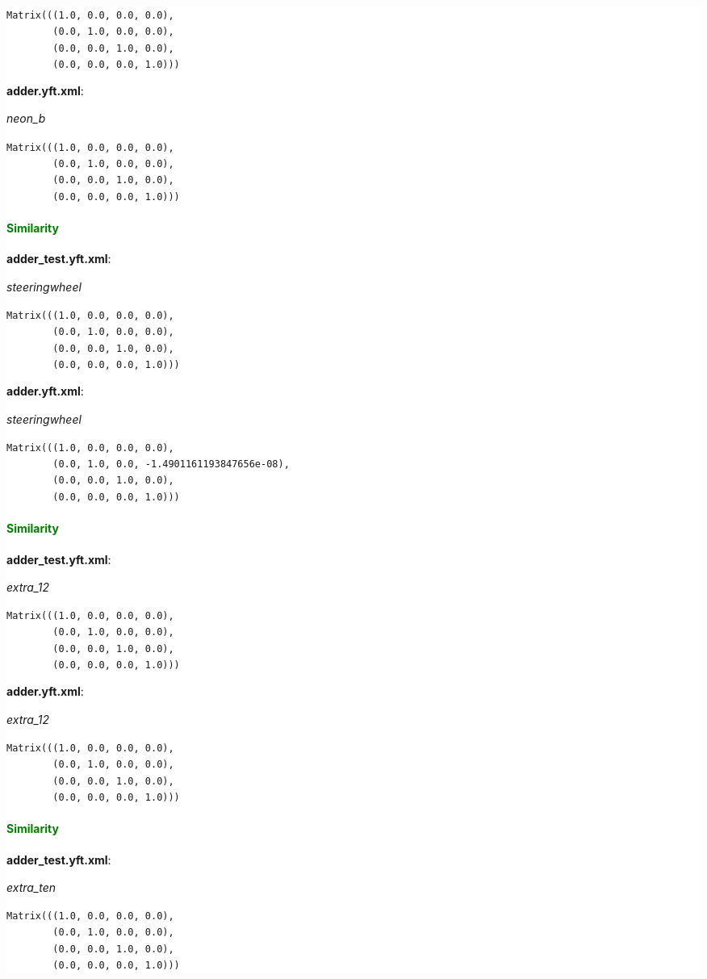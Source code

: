     Matrix(((1.0, 0.0, 0.0, 0.0),
            (0.0, 1.0, 0.0, 0.0),
            (0.0, 0.0, 1.0, 0.0),
            (0.0, 0.0, 0.0, 1.0)))

**adder.yft.xml**:

*neon_b*

    Matrix(((1.0, 0.0, 0.0, 0.0),
            (0.0, 1.0, 0.0, 0.0),
            (0.0, 0.0, 1.0, 0.0),
            (0.0, 0.0, 0.0, 1.0)))

<h4 style='color: green'>Similarity</h4>

**adder_test.yft.xml**:

*steeringwheel*

    Matrix(((1.0, 0.0, 0.0, 0.0),
            (0.0, 1.0, 0.0, 0.0),
            (0.0, 0.0, 1.0, 0.0),
            (0.0, 0.0, 0.0, 1.0)))

**adder.yft.xml**:

*steeringwheel*

    Matrix(((1.0, 0.0, 0.0, 0.0),
            (0.0, 1.0, 0.0, -1.4901161193847656e-08),
            (0.0, 0.0, 1.0, 0.0),
            (0.0, 0.0, 0.0, 1.0)))

<h4 style='color: green'>Similarity</h4>

**adder_test.yft.xml**:

*extra_12*

    Matrix(((1.0, 0.0, 0.0, 0.0),
            (0.0, 1.0, 0.0, 0.0),
            (0.0, 0.0, 1.0, 0.0),
            (0.0, 0.0, 0.0, 1.0)))

**adder.yft.xml**:

*extra_12*

    Matrix(((1.0, 0.0, 0.0, 0.0),
            (0.0, 1.0, 0.0, 0.0),
            (0.0, 0.0, 1.0, 0.0),
            (0.0, 0.0, 0.0, 1.0)))

<h4 style='color: green'>Similarity</h4>

**adder_test.yft.xml**:

*extra_ten*

    Matrix(((1.0, 0.0, 0.0, 0.0),
            (0.0, 1.0, 0.0, 0.0),
            (0.0, 0.0, 1.0, 0.0),
            (0.0, 0.0, 0.0, 1.0)))
